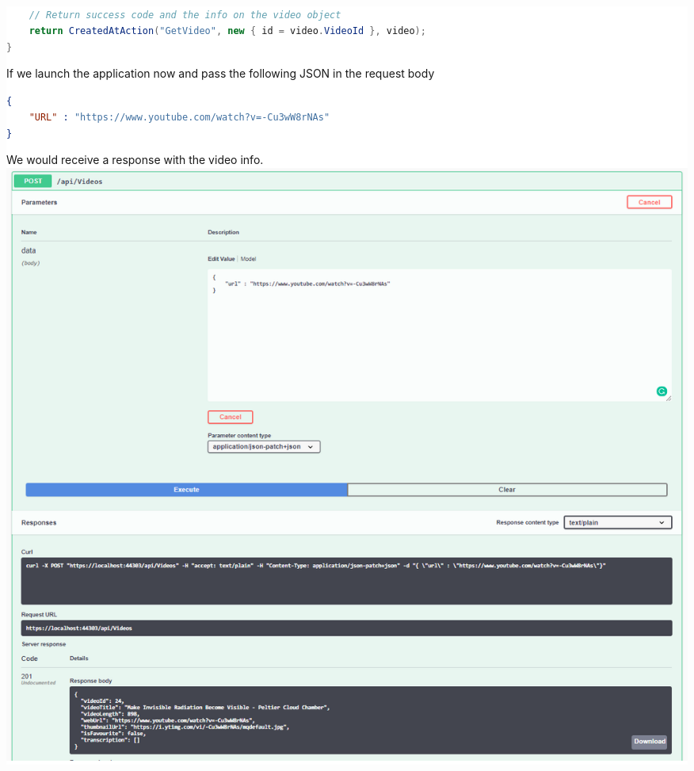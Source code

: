 ```C#
    // Return success code and the info on the video object
    return CreatedAtAction("GetVideo", new { id = video.VideoId }, video);
}
```
If we launch the application now and pass the following JSON in the request body
```JSON
{
    "URL" : "https://www.youtube.com/watch?v=-Cu3wW8rNAs"
}
```

We would receive a response with the video info.
![alt text](Images/PostVideoJson.PNG "PostVideo JSON response")
